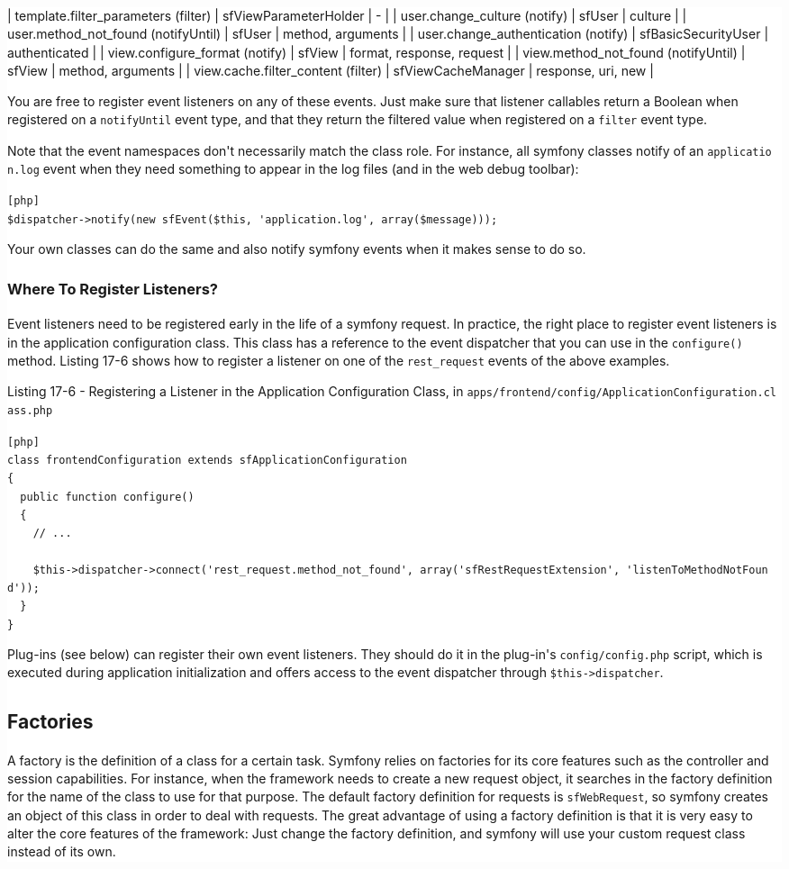 | template.filter_parameters (filter)            | sfViewParameterHolder         | -                           |
| user.change_culture (notify)                   | sfUser                        | culture                     |
| user.method_not_found (notifyUntil)            | sfUser                        | method, arguments           |
| user.change_authentication (notify)            | sfBasicSecurityUser           | authenticated               |
| view.configure_format (notify)                 | sfView                        | format, response, request   |
| view.method_not_found (notifyUntil)            | sfView                        | method, arguments           |
| view.cache.filter_content (filter)             | sfViewCacheManager            | response, uri, new          |

You are free to register event listeners on any of these events. Just make sure that listener callables return a Boolean when registered on a `notifyUntil` event type, and that they return the filtered value when registered on a `filter` event type.

Note that the event namespaces don't necessarily match the class role. For instance, all symfony classes notify of an `application.log` event when they need something to appear in the log files (and in the web debug toolbar):

    [php]
    $dispatcher->notify(new sfEvent($this, 'application.log', array($message)));

Your own classes can do the same and also notify symfony events when it makes sense to do so.

### Where To Register Listeners?

Event listeners need to be registered early in the life of a symfony request. In practice, the right place to register event listeners is in the application configuration class. This class has a reference to the event dispatcher that you can use in the `configure()` method. Listing 17-6 shows how to register a listener on one of the `rest_request` events of the above examples.

Listing 17-6 - Registering a Listener in the Application Configuration Class, in `apps/frontend/config/ApplicationConfiguration.class.php`

    [php]
    class frontendConfiguration extends sfApplicationConfiguration
    {
      public function configure()
      {
        // ...

        $this->dispatcher->connect('rest_request.method_not_found', array('sfRestRequestExtension', 'listenToMethodNotFound'));
      }
    }

Plug-ins (see below) can register their own event listeners. They should do it in the plug-in's `config/config.php` script, which is executed during application initialization and offers access to the event dispatcher through `$this->dispatcher`.

Factories
---------

A factory is the definition of a class for a certain task. Symfony relies on factories for its core features such as the controller and session capabilities. For instance, when the framework needs to create a new request object, it searches in the factory definition for the name of the class to use for that purpose. The default factory definition for requests is `sfWebRequest`, so symfony creates an object of this class in order to deal with requests. The great advantage of using a factory definition is that it is very easy to alter the core features of the framework: Just change the factory definition, and symfony will use your custom request class instead of its own.
